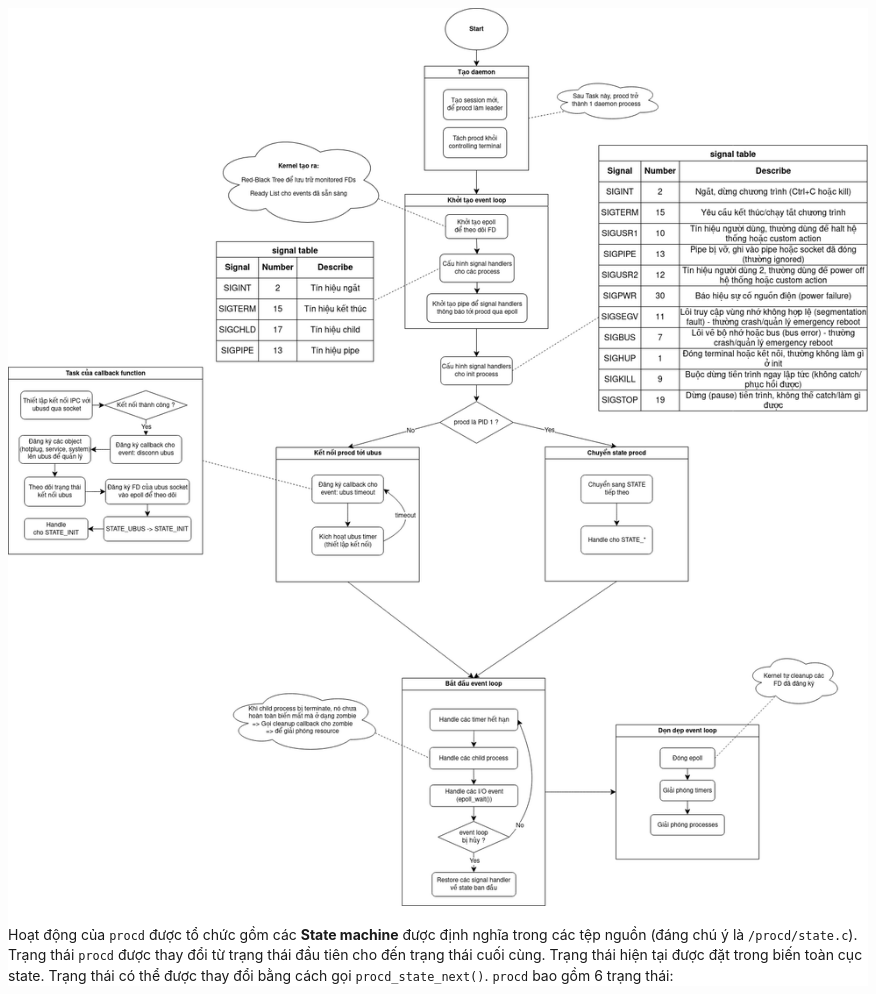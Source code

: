 ![alt text](/image/data_flow_procd.drawio.png)


Hoạt động của `procd` được tổ chức gồm các **State machine** được định nghĩa trong các tệp nguồn (đáng chú ý là `/procd/state.c`). Trạng thái `procd` được thay đổi từ trạng thái đầu tiên cho đến trạng thái cuối cùng. Trạng thái hiện tại được đặt trong biến toàn cục state. Trạng thái có thể được thay đổi bằng cách gọi `procd_state_next()`. `procd` bao gồm 6 trạng thái:
